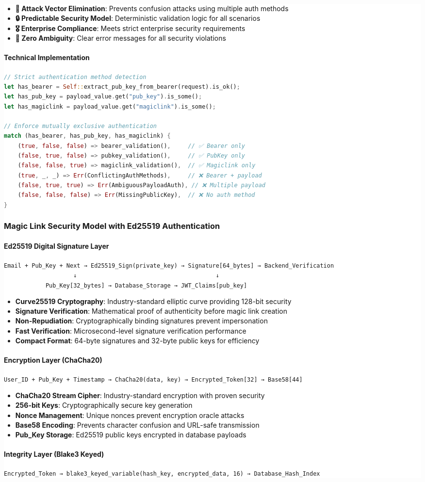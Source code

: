 - **🚫 Attack Vector Elimination**: Prevents confusion attacks using multiple auth methods
- **🔒 Predictable Security Model**: Deterministic validation logic for all scenarios
- **🎖️ Enterprise Compliance**: Meets strict enterprise security requirements
- **📐 Zero Ambiguity**: Clear error messages for all security violations

#### Technical Implementation

```rust
// Strict authentication method detection
let has_bearer = Self::extract_pub_key_from_bearer(request).is_ok();
let has_pub_key = payload_value.get("pub_key").is_some();
let has_magiclink = payload_value.get("magiclink").is_some();

// Enforce mutually exclusive authentication
match (has_bearer, has_pub_key, has_magiclink) {
    (true, false, false) => bearer_validation(),     // ✅ Bearer only
    (false, true, false) => pubkey_validation(),     // ✅ PubKey only
    (false, false, true) => magiclink_validation(),  // ✅ Magiclink only
    (true, _, _) => Err(ConflictingAuthMethods),     // ❌ Bearer + payload
    (false, true, true) => Err(AmbiguousPayloadAuth), // ❌ Multiple payload
    (false, false, false) => Err(MissingPublicKey),  // ❌ No auth method
}
```

### Magic Link Security Model with Ed25519 Authentication

#### Ed25519 Digital Signature Layer

```
Email + Pub_Key + Next → Ed25519_Sign(private_key) → Signature[64_bytes] → Backend_Verification
                    ↓                                        ↓
            Pub_Key[32_bytes] → Database_Storage → JWT_Claims[pub_key]
```

- **Curve25519 Cryptography**: Industry-standard elliptic curve providing 128-bit security
- **Signature Verification**: Mathematical proof of authenticity before magic link creation
- **Non-Repudiation**: Cryptographically binding signatures prevent impersonation
- **Fast Verification**: Microsecond-level signature verification performance
- **Compact Format**: 64-byte signatures and 32-byte public keys for efficiency

#### Encryption Layer (ChaCha20)

```
User_ID + Pub_Key + Timestamp → ChaCha20(data, key) → Encrypted_Token[32] → Base58[44]
```

- **ChaCha20 Stream Cipher**: Industry-standard encryption with proven security
- **256-bit Keys**: Cryptographically secure key generation
- **Nonce Management**: Unique nonces prevent encryption oracle attacks
- **Base58 Encoding**: Prevents character confusion and URL-safe transmission
- **Pub_Key Storage**: Ed25519 public keys encrypted in database payloads

#### Integrity Layer (Blake3 Keyed)

```
Encrypted_Token → blake3_keyed_variable(hash_key, encrypted_data, 16) → Database_Hash_Index
```
